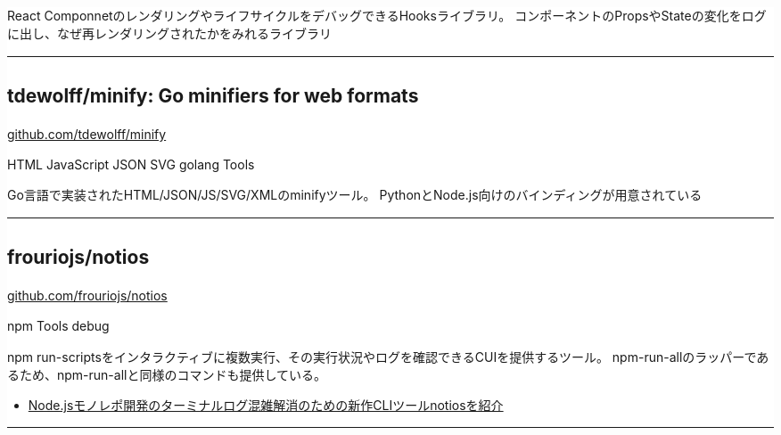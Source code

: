 React ComponnetのレンダリングやライフサイクルをデバッグできるHooksライブラリ。
コンポーネントのPropsやStateの変化をログに出し、なぜ再レンダリングされたかをみれるライブラリ


----

## tdewolff/minify: Go minifiers for web formats
[github.com/tdewolff/minify](https://github.com/tdewolff/minify "tdewolff/minify: Go minifiers for web formats")
<p class="jser-tags jser-tag-icon"><span class="jser-tag">HTML</span> <span class="jser-tag">JavaScript</span> <span class="jser-tag">JSON</span> <span class="jser-tag">SVG</span> <span class="jser-tag">golang</span> <span class="jser-tag">Tools</span></p>

Go言語で実装されたHTML/JSON/JS/SVG/XMLのminifyツール。
PythonとNode.js向けのバインディングが用意されている


----

## frouriojs/notios
[github.com/frouriojs/notios](https://github.com/frouriojs/notios "frouriojs/notios")
<p class="jser-tags jser-tag-icon"><span class="jser-tag">npm</span> <span class="jser-tag">Tools</span> <span class="jser-tag">debug</span></p>

npm run-scriptsをインタラクティブに複数実行、その実行状況やログを確認できるCUIを提供するツール。
npm-run-allのラッパーであるため、npm-run-allと同様のコマンドも提供している。

- [Node.jsモノレポ開発のターミナルログ混雑解消のための新作CLIツールnotiosを紹介](https://zenn.dev/luma/articles/nodejs-new-cli-tool-notios "Node.jsモノレポ開発のターミナルログ混雑解消のための新作CLIツールnotiosを紹介")

----
